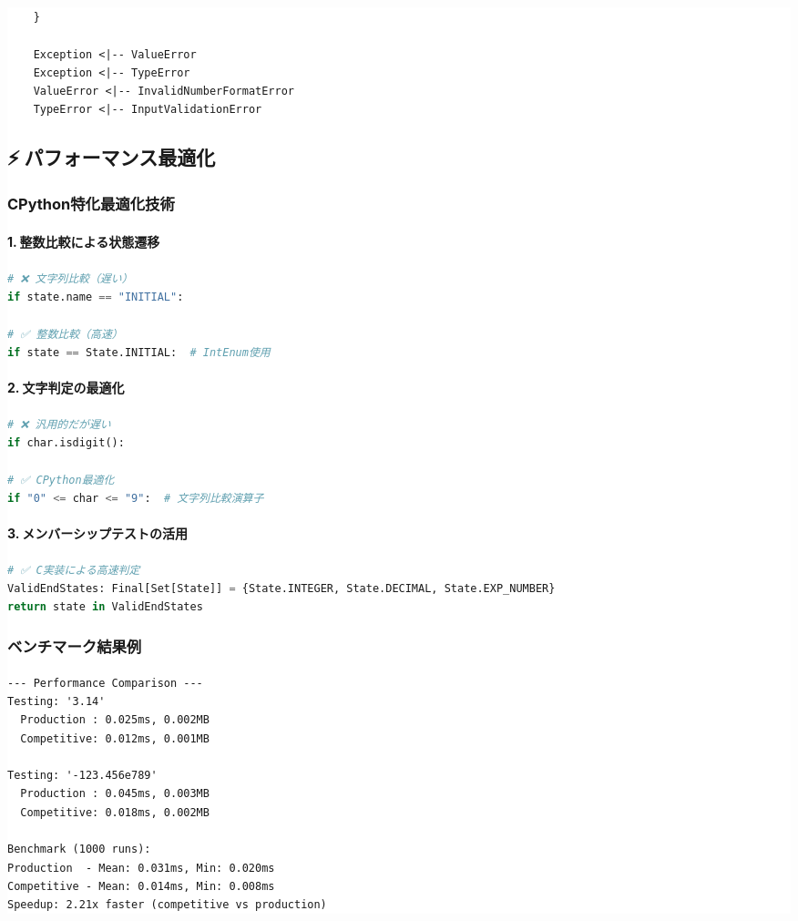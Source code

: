 ```mermaid
    }
    
    Exception <|-- ValueError
    Exception <|-- TypeError
    ValueError <|-- InvalidNumberFormatError
    TypeError <|-- InputValidationError
```

## ⚡ パフォーマンス最適化

### CPython特化最適化技術

#### 1. 整数比較による状態遷移

```python
# ❌ 文字列比較（遅い）
if state.name == "INITIAL":

# ✅ 整数比較（高速）
if state == State.INITIAL:  # IntEnum使用
```

#### 2. 文字判定の最適化

```python
# ❌ 汎用的だが遅い
if char.isdigit():

# ✅ CPython最適化
if "0" <= char <= "9":  # 文字列比較演算子
```

#### 3. メンバーシップテストの活用

```python
# ✅ C実装による高速判定
ValidEndStates: Final[Set[State]] = {State.INTEGER, State.DECIMAL, State.EXP_NUMBER}
return state in ValidEndStates
```

### ベンチマーク結果例

```text
--- Performance Comparison ---
Testing: '3.14'
  Production : 0.025ms, 0.002MB
  Competitive: 0.012ms, 0.001MB

Testing: '-123.456e789'  
  Production : 0.045ms, 0.003MB
  Competitive: 0.018ms, 0.002MB

Benchmark (1000 runs):
Production  - Mean: 0.031ms, Min: 0.020ms
Competitive - Mean: 0.014ms, Min: 0.008ms
Speedup: 2.21x faster (competitive vs production)
```
